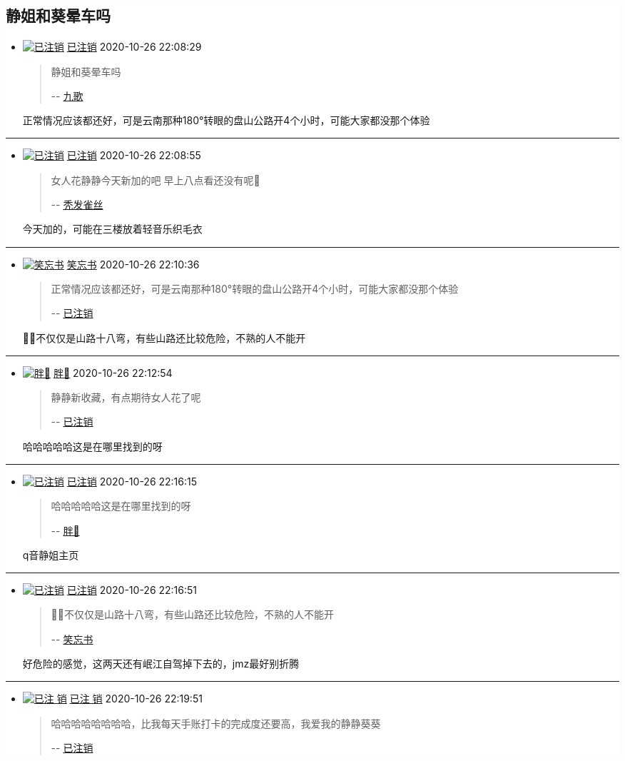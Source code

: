   静姐和葵晕车吗  
---
* [![已注销](https://img1.doubanio.com/icon/u187860590-7.jpg)](https://www.douban.com/people/187860590/)    [已注销](https://www.douban.com/people/187860590/)    2020-10-26 22:08:29  
  >静姐和葵晕车吗  
  >
  >-- [九歌](https://www.douban.com/people/220243048/)  
  
  正常情况应该都还好，可是云南那种180°转眼的盘山公路开4个小时，可能大家都没那个体验  
---
* [![已注销](https://img1.doubanio.com/icon/u187860590-7.jpg)](https://www.douban.com/people/187860590/)    [已注销](https://www.douban.com/people/187860590/)    2020-10-26 22:08:55  
  >女人花静静今天新加的吧 早上八点看还没有呢🤪  
  >
  >-- [秃发雀丝](https://www.douban.com/people/3984012/)  
  
  今天加的，可能在三楼放着轻音乐织毛衣  
---
* [![笑忘书](https://img2.doubanio.com/icon/u40401623-2.jpg)](https://www.douban.com/people/40401623/)    [笑忘书](https://www.douban.com/people/40401623/)    2020-10-26 22:10:36  
  >正常情况应该都还好，可是云南那种180°转眼的盘山公路开4个小时，可能大家都没那个体验  
  >
  >-- [已注销](https://www.douban.com/people/187860590/)  
  
  🤦‍♀️不仅仅是山路十八弯，有些山路还比较危险，不熟的人不能开  
---
* [![胖🐯](https://img3.doubanio.com/icon/u171300359-1.jpg)](https://www.douban.com/people/171300359/)    [胖🐯](https://www.douban.com/people/171300359/)    2020-10-26 22:12:54  
  >静静新收藏，有点期待女人花了呢  
  >
  >-- [已注销](https://www.douban.com/people/187860590/)  
  
  哈哈哈哈哈这是在哪里找到的呀  
---
* [![已注销](https://img1.doubanio.com/icon/u187860590-7.jpg)](https://www.douban.com/people/187860590/)    [已注销](https://www.douban.com/people/187860590/)    2020-10-26 22:16:15  
  >哈哈哈哈哈这是在哪里找到的呀  
  >
  >-- [胖🐯](https://www.douban.com/people/171300359/)  
  
  q音静姐主页  
---
* [![已注销](https://img1.doubanio.com/icon/u187860590-7.jpg)](https://www.douban.com/people/187860590/)    [已注销](https://www.douban.com/people/187860590/)    2020-10-26 22:16:51  
  >🤦‍♀️不仅仅是山路十八弯，有些山路还比较危险，不熟的人不能开  
  >
  >-- [笑忘书](https://www.douban.com/people/40401623/)  
  
  好危险的感觉，这两天还有岷江自驾掉下去的，jmz最好别折腾  
---
* [![已注 销](https://img2.doubanio.com/icon/u155947097-2.jpg)](https://www.douban.com/people/155947097/)    [已注 销](https://www.douban.com/people/155947097/)    2020-10-26 22:19:51  
  >哈哈哈哈哈哈哈哈，比我每天手账打卡的完成度还要高，我爱我的静静葵葵  
  >
  >-- [已注销](https://www.douban.com/people/187860590/)  
  